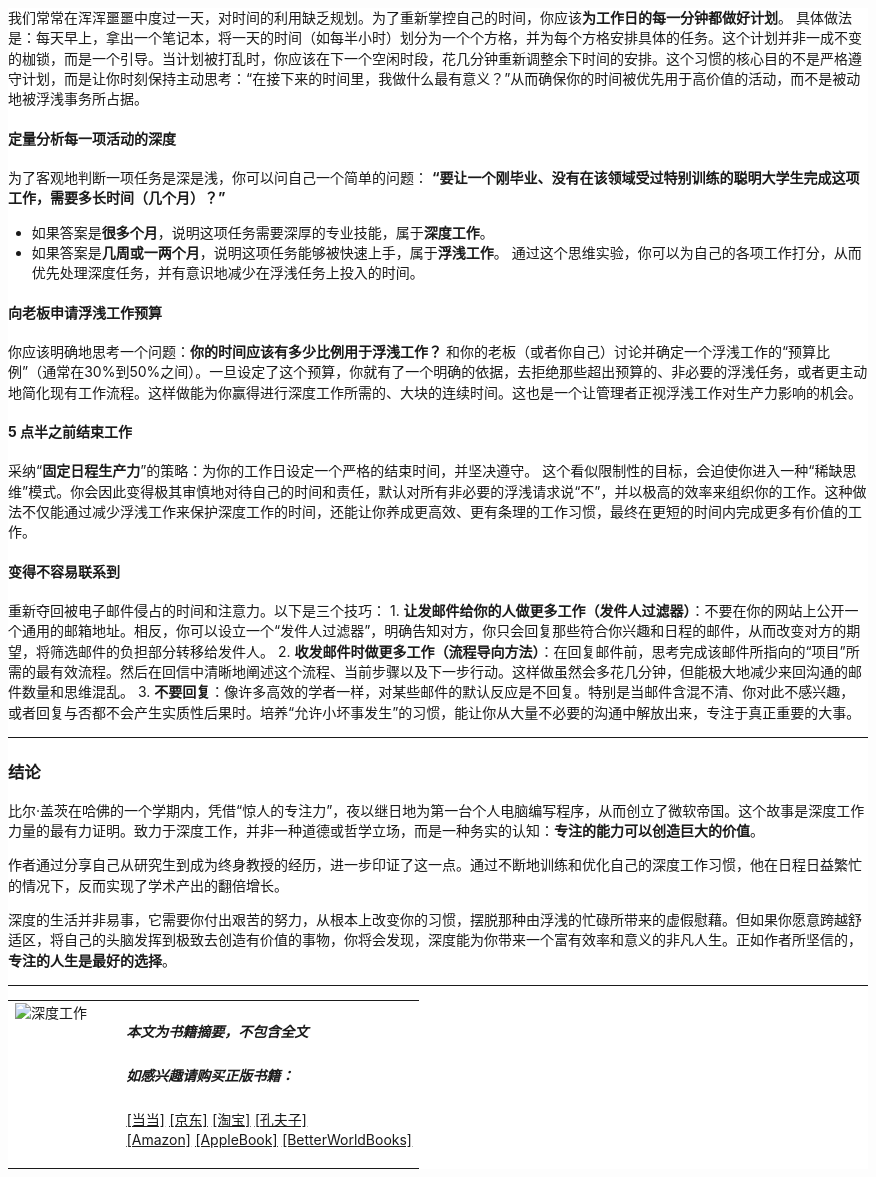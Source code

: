我们常常在浑浑噩噩中度过一天，对时间的利用缺乏规划。为了重新掌控自己的时间，你应该**为工作日的每一分钟都做好计划**。 具体做法是：每天早上，拿出一个笔记本，将一天的时间（如每半小时）划分为一个个方格，并为每个方格安排具体的任务。这个计划并非一成不变的枷锁，而是一个引导。当计划被打乱时，你应该在下一个空闲时段，花几分钟重新调整余下时间的安排。这个习惯的核心目的不是严格遵守计划，而是让你时刻保持主动思考：“在接下来的时间里，我做什么最有意义？”从而确保你的时间被优先用于高价值的活动，而不是被动地被浮浅事务所占据。

#### 定量分析每一项活动的深度

为了客观地判断一项任务是深是浅，你可以问自己一个简单的问题： **“要让一个刚毕业、没有在该领域受过特别训练的聪明大学生完成这项工作，需要多长时间（几个月）？”**

* 如果答案是**很多个月**，说明这项任务需要深厚的专业技能，属于**深度工作**。
* 如果答案是**几周或一两个月**，说明这项任务能够被快速上手，属于**浮浅工作**。 通过这个思维实验，你可以为自己的各项工作打分，从而优先处理深度任务，并有意识地减少在浮浅任务上投入的时间。

#### 向老板申请浮浅工作预算

你应该明确地思考一个问题：**你的时间应该有多少比例用于浮浅工作？** 和你的老板（或者你自己）讨论并确定一个浮浅工作的“预算比例”（通常在30%到50%之间）。一旦设定了这个预算，你就有了一个明确的依据，去拒绝那些超出预算的、非必要的浮浅任务，或者更主动地简化现有工作流程。这样做能为你赢得进行深度工作所需的、大块的连续时间。这也是一个让管理者正视浮浅工作对生产力影响的机会。

#### 5 点半之前结束工作

采纳“**固定日程生产力**”的策略：为你的工作日设定一个严格的结束时间，并坚决遵守。 这个看似限制性的目标，会迫使你进入一种“稀缺思维”模式。你会因此变得极其审慎地对待自己的时间和责任，默认对所有非必要的浮浅请求说“不”，并以极高的效率来组织你的工作。这种做法不仅能通过减少浮浅工作来保护深度工作的时间，还能让你养成更高效、更有条理的工作习惯，最终在更短的时间内完成更多有价值的工作。

#### 变得不容易联系到

重新夺回被电子邮件侵占的时间和注意力。以下是三个技巧： 1.  **让发邮件给你的人做更多工作（发件人过滤器）**：不要在你的网站上公开一个通用的邮箱地址。相反，你可以设立一个“发件人过滤器”，明确告知对方，你只会回复那些符合你兴趣和日程的邮件，从而改变对方的期望，将筛选邮件的负担部分转移给发件人。 2.  **收发邮件时做更多工作（流程导向方法）**：在回复邮件前，思考完成该邮件所指向的“项目”所需的最有效流程。然后在回信中清晰地阐述这个流程、当前步骤以及下一步行动。这样做虽然会多花几分钟，但能极大地减少来回沟通的邮件数量和思维混乱。 3.  **不要回复**：像许多高效的学者一样，对某些邮件的默认反应是不回复。特别是当邮件含混不清、你对此不感兴趣，或者回复与否都不会产生实质性后果时。培养“允许小坏事发生”的习惯，能让你从大量不必要的沟通中解放出来，专注于真正重要的大事。

---

### 结论

比尔·盖茨在哈佛的一个学期内，凭借“惊人的专注力”，夜以继日地为第一台个人电脑编写程序，从而创立了微软帝国。这个故事是深度工作力量的最有力证明。致力于深度工作，并非一种道德或哲学立场，而是一种务实的认知：**专注的能力可以创造巨大的价值**。

作者通过分享自己从研究生到成为终身教授的经历，进一步印证了这一点。通过不断地训练和优化自己的深度工作习惯，他在日程日益繁忙的情况下，反而实现了学术产出的翻倍增长。

深度的生活并非易事，它需要你付出艰苦的努力，从根本上改变你的习惯，摆脱那种由浮浅的忙碌所带来的虚假慰藉。但如果你愿意跨越舒适区，将自己的头脑发挥到极致去创造有价值的事物，你将会发现，深度能为你带来一个富有效率和意义的非凡人生。正如作者所坚信的，**专注的人生是最好的选择**。

---

<table><tbody><tr><td><img alt="深度工作" width="120" src="/uploads/cover-deep-work.webp" /></td><td>&nbsp; &nbsp; </td><td><h5>本文为书籍摘要，不包含全文</h5><h5>如感兴趣请购买正版书籍：</h5><p><a href="http://search.dangdang.com/?key=深度工作" target="_blank" rel="noopener">[当当]</a> <a href="https://search.jd.com/Search?keyword=深度工作" target="_blank" rel="noopener">[京东]</a> <a href="https://s.taobao.com/search?q=深度工作" target="_blank" rel="noopener">[淘宝]</a> <a href="https://search.kongfz.com/product_result/?key=深度工作" target="_blank" rel="noopener">[孔夫子]</a><br /><a href="https://www.amazon.com/s?k=Deep Work" target="_blank" rel="noopener">[Amazon]</a> <a href="https://books.apple.com/us/search?term=Deep Work" target="_blank" rel="noopener">[AppleBook]</a> <a href="https://www.betterworldbooks.com/search/results?q=Deep Work" target="_blank" rel="noopener">[BetterWorldBooks]</a></p></td></tr></tbody></table>